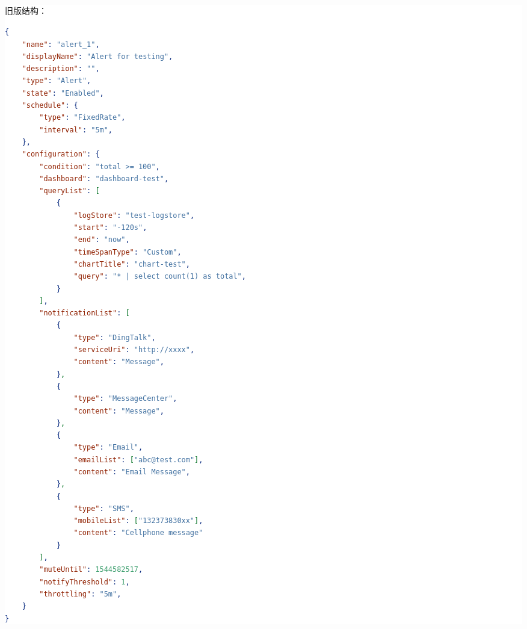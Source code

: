 旧版结构：
```json
{
    "name": "alert_1",
    "displayName": "Alert for testing",
    "description": "",
    "type": "Alert",
    "state": "Enabled",
    "schedule": {
        "type": "FixedRate",
        "interval": "5m",
    },
    "configuration": {
        "condition": "total >= 100",
        "dashboard": "dashboard-test",
        "queryList": [
            {
                "logStore": "test-logstore",
                "start": "-120s",
                "end": "now",
                "timeSpanType": "Custom",
                "chartTitle": "chart-test",
                "query": "* | select count(1) as total",
            }
        ],
        "notificationList": [
            {
                "type": "DingTalk",
                "serviceUri": "http://xxxx",
                "content": "Message",
            },
            {
                "type": "MessageCenter",
                "content": "Message",
            },
            {
                "type": "Email",
                "emailList": ["abc@test.com"],
                "content": "Email Message",
            },
            {
                "type": "SMS",
                "mobileList": ["132373830xx"],
                "content": "Cellphone message"
            }
        ],
        "muteUntil": 1544582517,
        "notifyThreshold": 1,
        "throttling": "5m",
    }
}
```
